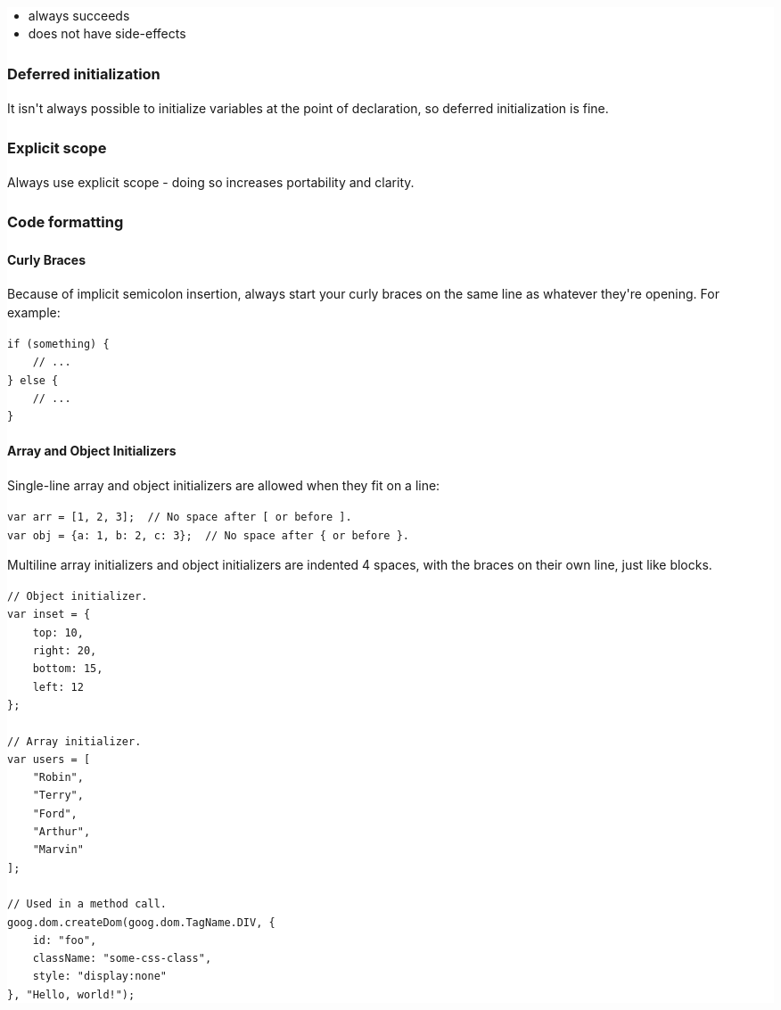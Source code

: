 * always succeeds
* does not have side-effects

### Deferred initialization

It isn't always possible to initialize variables at the point of declaration, so deferred initialization is fine.

### Explicit scope

Always use explicit scope - doing so increases portability and clarity.

### Code formatting

#### Curly Braces

Because of implicit semicolon insertion, always start your curly braces on the same line as whatever they're opening. For example:

    if (something) {
        // ...
    } else {
        // ...
    }

#### Array and Object Initializers

Single-line array and object initializers are allowed when they fit on a line:

    var arr = [1, 2, 3];  // No space after [ or before ].
    var obj = {a: 1, b: 2, c: 3};  // No space after { or before }.

Multiline array initializers and object initializers are indented 4 spaces, with the braces on their own line, just like blocks.

    // Object initializer.
    var inset = {
        top: 10,
        right: 20,
        bottom: 15,
        left: 12
    };

    // Array initializer.
    var users = [
        "Robin",
        "Terry",
        "Ford",
        "Arthur",
        "Marvin"
    ];

    // Used in a method call.
    goog.dom.createDom(goog.dom.TagName.DIV, {
        id: "foo",
        className: "some-css-class",
        style: "display:none"
    }, "Hello, world!");

